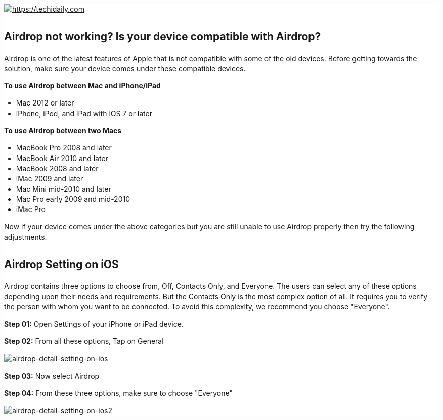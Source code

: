 






<a href="https://appsumo.8odi.net/c/5597632/2132160/7443" target="_top" id="2132160">
  <img src="//a.impactradius-go.com/display-ad/7443-2132160" border="0" alt="https://techidaily.com" width="600" height="90"/>
</a>
<img height="0" width="0" src="https://appsumo.8odi.net/i/5597632/2132160/7443" style="position:absolute;visibility:hidden;" border="0" />





## Airdrop not working? Is your device compatible with Airdrop?

Airdrop is one of the latest features of Apple that is not compatible with some of the old devices. Before getting towards the solution, make sure your device comes under these compatible devices.

**To use Airdrop between Mac and iPhone/iPad**

* Mac 2012 or later
* iPhone, iPod, and iPad with iOS 7 or later

**To use Airdrop between two Macs**

* MacBook Pro 2008 and later
* MacBook Air 2010 and later
* MacBook 2008 and later
* iMac 2009 and later
* Mac Mini mid-2010 and later
* Mac Pro early 2009 and mid-2010
* iMac Pro

Now if your device comes under the above categories but you are still unable to use Airdrop properly then try the following adjustments.

## Airdrop Setting on iOS

Airdrop contains three options to choose from, Off, Contacts Only, and Everyone. The users can select any of these options depending upon their needs and requirements. But the Contacts Only is the most complex option of all. It requires you to verify the person with whom you want to be connected. To avoid this complexity, we recommend you choose "Everyone".

**Step 01:** Open Settings of your iPhone or iPad device.

**Step 02:** From all these options, Tap on General

![airdrop-detail-setting-on-ios](https://images.wondershare.com/filmora/article-images/airdrop-detail-setting-on-ios.png)

**Step 03:** Now select Airdrop

**Step 04:** From these three options, make sure to choose "Everyone"

![airdrop-detail-setting-on-ios2](https://images.wondershare.com/filmora/article-images/airdrop-detail-setting-on-ios2.jpg)
